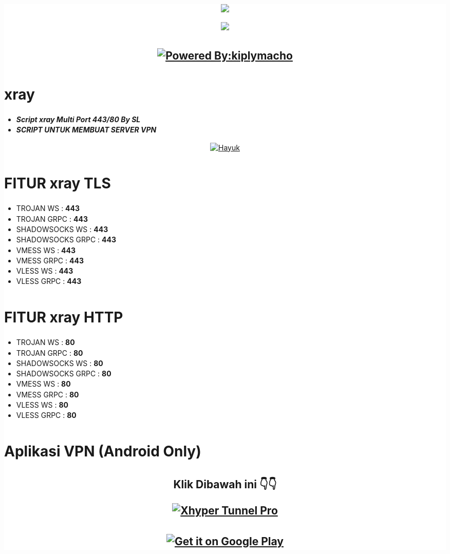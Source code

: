 <p align="center">
<img src="https://readme-typing-svg.herokuapp.com?color=%2336BCF7&center=true&vCenter=true&lines=Channel+YouTube+@km7ujuh" />
   <p align="center">
<img src="https://readme-typing-svg.herokuapp.com?color=%2336BCF7&center=true&vCenter=true&lines=K+I+P+L+Y+M+A+C+H+O" />
</p>

<h2 align="center">

[![Powered By:kiplymacho](https://img.shields.io/badge/PoweredBy:kiplymacho-7%2B-blue.svg?style=flat)](http://linktr.ee/kiplymacho)

# xray
- ***Script xray Multi Port 443/80 By SL***
- ***SCRIPT UNTUK MEMBUAT SERVER VPN***

<p align='center'><a href="https://api.daily.dev/get?r=fisabiliyusri"><img src="https://raw.githubusercontent.com/fisabiliyusri/.github/main/kotori2.png?r=82s" width="150" alt="Hayuk"/></a></p>
                                       
# FITUR xray TLS
- TROJAN WS        : **443**
- TROJAN GRPC      : **443**
- SHADOWSOCKS WS   : **443**
- SHADOWSOCKS GRPC : **443**
- VMESS WS         : **443**
- VMESS GRPC       : **443**
- VLESS WS         : **443**
- VLESS GRPC       : **443**

# FITUR xray HTTP
- TROJAN WS        : **80**
- TROJAN GRPC      : **80**
- SHADOWSOCKS WS   : **80**
- SHADOWSOCKS GRPC : **80**
- VMESS WS         : **80**
- VMESS GRPC       : **80**
- VLESS WS         : **80**
- VLESS GRPC       : **80**

# Aplikasi VPN (Android Only)

<h2 align="center"> 
Klik Dibawah ini
👇👇
   
 [![Xhyper Tunnel Pro](https://img.shields.io/badge/XhyperTunnelPro-100-yellow.svg?style=flat)](https://sfile.mobi/7SMATlKVVem)

<h2 align="center">
<a href="https://play.google.com/store/apps/details?id=xyz.easypro.httpcustom">
<img alt="Get it on Google Play" src="https://play.google.com/intl/en_us/badges/images/generic/en_badge_web_generic.png" width="165" height="64" />
</a>
